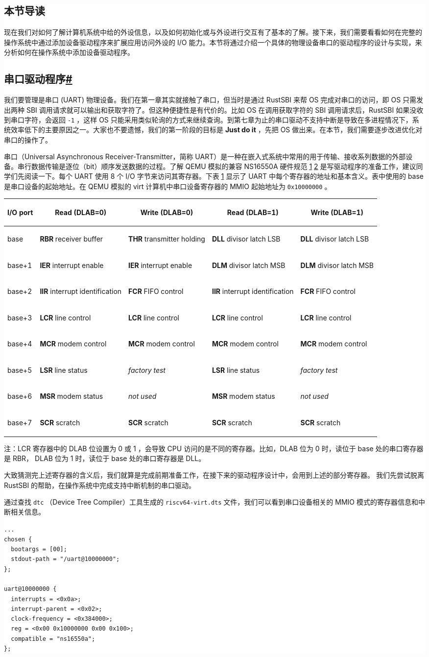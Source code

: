 ## 本节导读

现在我们对如何了解计算机系统中给的外设信息，以及如何初始化或与外设进行交互有了基本的了解。接下来，我们需要看看如何在完整的操作系统中通过添加设备驱动程序来扩展应用访问外设的 I/O 能力。本节将通过介绍一个具体的物理设备串口的驱动程序的设计与实现，来分析如何在操作系统中添加设备驱动程序。

串口驱动程序[#]( #id3 "永久链接至标题")
-------------------------

我们要管理是串口 (UART) 物理设备。我们在第一章其实就接触了串口，但当时是通过 RustSBI 来帮 OS 完成对串口的访问，即 OS 只需发出两种 SBI 调用请求就可以输出和获取字符了。但这种便捷性是有代价的。比如 OS 在调用获取字符的 SBI 调用请求后，RustSBI 如果没收到串口字符，会返回 `-1` ，这样 OS 只能采用类似轮询的方式来继续查询。到第七章为止的串口驱动不支持中断是导致在多进程情况下，系统效率低下的主要原因之一。大家也不要遗憾，我们的第一阶段的目标是 **Just do it** ，先把 OS 做出来。在本节，我们需要逐步改进优化对串口的操作了。

串口（Universal Asynchronous Receiver-Transmitter，简称 UART）是一种在嵌入式系统中常用的用于传输、接收系列数据的外部设备。串行数据传输是逐位（bit）顺序发送数据的过程。了解 QEMU 模拟的兼容 NS16550A 硬件规范 [1](#uart1) [2](#uart2) 是写驱动程序的准备工作，建议同学们先阅读一下。每个 UART 使用 8 个 I/O 字节来访问其寄存器。下表 [1](#uart1) 显示了 UART 中每个寄存器的地址和基本含义。表中使用的 base 是串口设备的起始地址。在 QEMU 模拟的 virt 计算机中串口设备寄存器的 MMIO 起始地址为 `0x10000000` 。

<table><colgroup><col> <col> <col> <col> <col> </colgroup><thead><tr><th><p>I/O port</p></th><th><p>Read (DLAB=0)</p></th><th><p>Write (DLAB=0)</p></th><th><p>Read (DLAB=1)</p></th><th><p>Write (DLAB=1)</p></th></tr></thead><tbody><tr><td><p>base</p></td><td><p><strong>RBR</strong> receiver buffer</p></td><td><p><strong>THR</strong> transmitter holding</p></td><td><p><strong>DLL</strong> divisor latch LSB</p></td><td><p><strong>DLL</strong> divisor latch LSB</p></td></tr><tr><td><p>base+1</p></td><td><p><strong>IER</strong> interrupt enable</p></td><td><p><strong>IER</strong> interrupt enable</p></td><td><p><strong>DLM</strong> divisor latch MSB</p></td><td><p><strong>DLM</strong> divisor latch MSB</p></td></tr><tr><td><p>base+2</p></td><td><p><strong>IIR</strong> interrupt identification</p></td><td><p><strong>FCR</strong> FIFO control</p></td><td><p><strong>IIR</strong> interrupt identification</p></td><td><p><strong>FCR</strong> FIFO control</p></td></tr><tr><td><p>base+3</p></td><td><p><strong>LCR</strong> line control</p></td><td><p><strong>LCR</strong> line control</p></td><td><p><strong>LCR</strong> line control</p></td><td><p><strong>LCR</strong> line control</p></td></tr><tr><td><p>base+4</p></td><td><p><strong>MCR</strong> modem control</p></td><td><p><strong>MCR</strong> modem control</p></td><td><p><strong>MCR</strong> modem control</p></td><td><p><strong>MCR</strong> modem control</p></td></tr><tr><td><p>base+5</p></td><td><p><strong>LSR</strong> line status</p></td><td><p><em>factory test</em></p></td><td><p><strong>LSR</strong> line status</p></td><td><p><em>factory test</em></p></td></tr><tr><td><p>base+6</p></td><td><p><strong>MSR</strong> modem status</p></td><td><p><em>not used</em></p></td><td><p><strong>MSR</strong> modem status</p></td><td><p><em>not used</em></p></td></tr><tr><td><p>base+7</p></td><td><p><strong>SCR</strong> scratch</p></td><td><p><strong>SCR</strong> scratch</p></td><td><p><strong>SCR</strong> scratch</p></td><td><p><strong>SCR</strong> scratch</p></td></tr></tbody></table>

注：LCR 寄存器中的 DLAB 位设置为 0 或 1 ，会导致 CPU 访问的是不同的寄存器。比如，DLAB 位为 0 时，读位于 base 处的串口寄存器是 RBR， DLAB 位为 1 时，读位于 base 处的串口寄存器是 DLL。

大致猜测完上述寄存器的含义后，我们就算是完成前期准备工作，在接下来的驱动程序设计中，会用到上述的部分寄存器。 我们先尝试脱离 RustSBI 的帮助，在操作系统中完成支持中断机制的串口驱动。

通过查找 `dtc` （Device Tree Compiler）工具生成的 `riscv64-virt.dts` 文件，我们可以看到串口设备相关的 MMIO 模式的寄存器信息和中断相关信息。

```
...
chosen {
  bootargs = [00];
  stdout-path = "/uart@10000000";
};

uart@10000000 {
  interrupts = <0x0a>;
  interrupt-parent = <0x02>;
  clock-frequency = <0x384000>;
  reg = <0x00 0x10000000 0x00 0x100>;
  compatible = "ns16550a";
};
```

